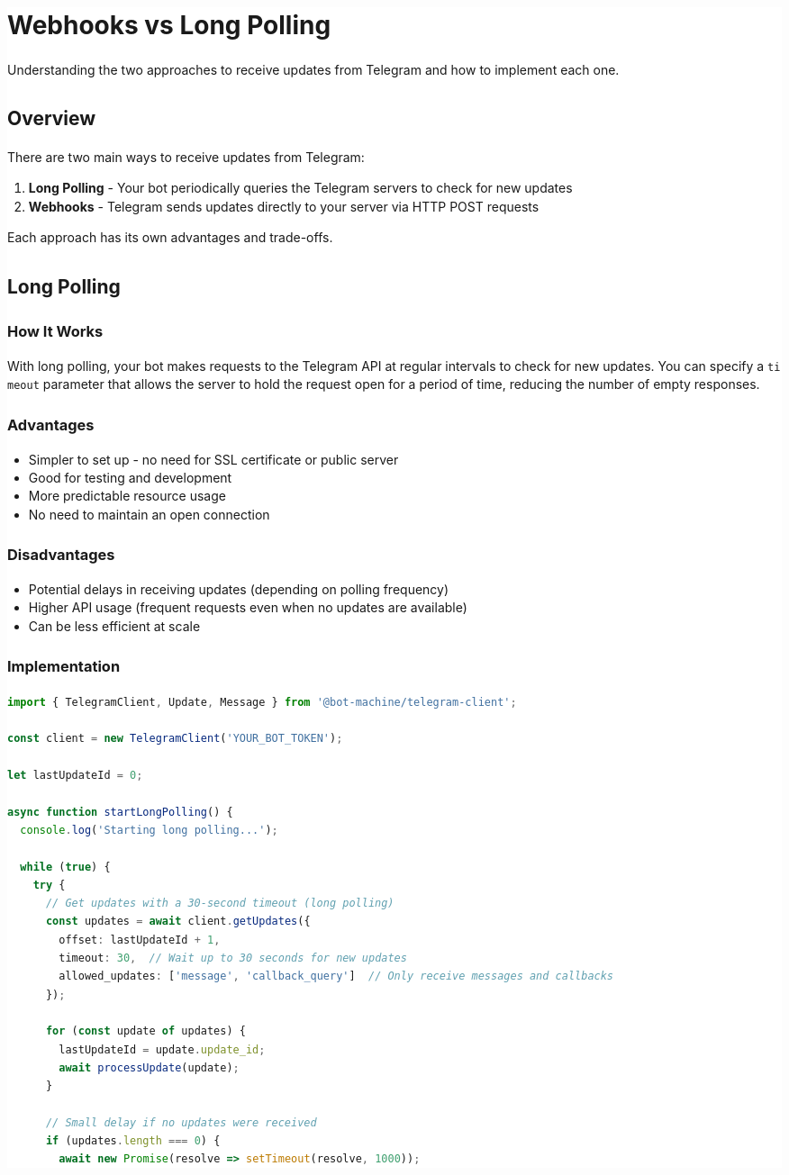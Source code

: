 # Webhooks vs Long Polling

Understanding the two approaches to receive updates from Telegram and how to implement each one.

## Overview

There are two main ways to receive updates from Telegram:

1. **Long Polling** - Your bot periodically queries the Telegram servers to check for new updates
2. **Webhooks** - Telegram sends updates directly to your server via HTTP POST requests

Each approach has its own advantages and trade-offs.

## Long Polling

### How It Works

With long polling, your bot makes requests to the Telegram API at regular intervals to check for new updates. You can specify a `timeout` parameter that allows the server to hold the request open for a period of time, reducing the number of empty responses.

### Advantages

- Simpler to set up - no need for SSL certificate or public server
- Good for testing and development
- More predictable resource usage
- No need to maintain an open connection

### Disadvantages

- Potential delays in receiving updates (depending on polling frequency)
- Higher API usage (frequent requests even when no updates are available)
- Can be less efficient at scale

### Implementation

```typescript
import { TelegramClient, Update, Message } from '@bot-machine/telegram-client';

const client = new TelegramClient('YOUR_BOT_TOKEN');

let lastUpdateId = 0;

async function startLongPolling() {
  console.log('Starting long polling...');
  
  while (true) {
    try {
      // Get updates with a 30-second timeout (long polling)
      const updates = await client.getUpdates({
        offset: lastUpdateId + 1,
        timeout: 30,  // Wait up to 30 seconds for new updates
        allowed_updates: ['message', 'callback_query']  // Only receive messages and callbacks
      });
      
      for (const update of updates) {
        lastUpdateId = update.update_id;
        await processUpdate(update);
      }
      
      // Small delay if no updates were received
      if (updates.length === 0) {
        await new Promise(resolve => setTimeout(resolve, 1000));
```